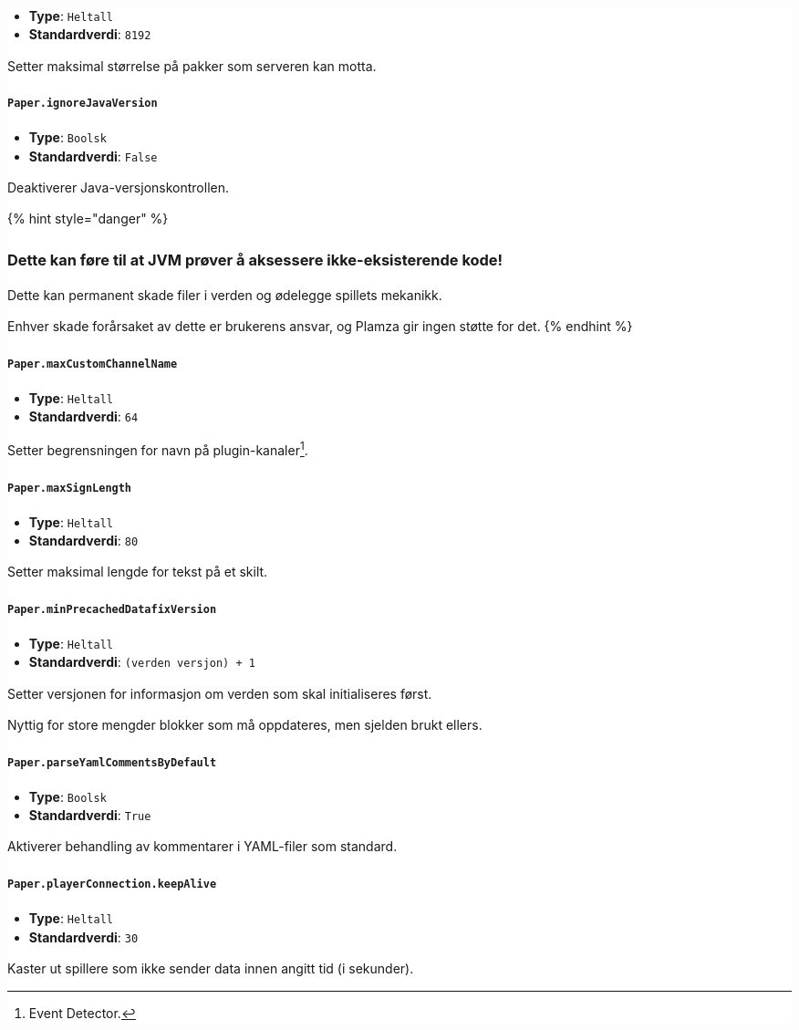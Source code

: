 - **Type**: `Heltall`
- **Standardverdi**: `8192`

Setter maksimal størrelse på pakker som serveren kan motta.

#### `Paper.ignoreJavaVersion`

- **Type**: `Boolsk`
- **Standardverdi**: `False`

Deaktiverer Java-versjonskontrollen.

{% hint style="danger" %}

### Dette kan føre til at JVM prøver å aksessere ikke-eksisterende kode!

Dette kan permanent skade filer i verden og ødelegge spillets mekanikk.

Enhver skade forårsaket av dette er brukerens ansvar, og Plamza gir ingen støtte for det.
{% endhint %}

#### `Paper.maxCustomChannelName`

- **Type**: `Heltall`
- **Standardverdi**: `64`

Setter begrensningen for navn på plugin-kanaler[^6].

#### `Paper.maxSignLength`

- **Type**: `Heltall`
- **Standardverdi**: `80`

Setter maksimal lengde for tekst på et skilt.

#### `Paper.minPrecachedDatafixVersion`

- **Type**: `Heltall`
- **Standardverdi**: `(verden versjon) + 1`

Setter versjonen for informasjon om verden som skal initialiseres først.

Nyttig for store mengder blokker som må oppdateres, men sjelden brukt ellers.

#### `Paper.parseYamlCommentsByDefault`

- **Type**: `Boolsk`
- **Standardverdi**: `True`

Aktiverer behandling av kommentarer i YAML-filer som standard.

#### `Paper.playerConnection.keepAlive`

- **Type**: `Heltall`
- **Standardverdi**: `30`

Kaster ut spillere som ikke sender data innen angitt tid (i sekunder).


[^1]: `java (...) -jar server.jar (...)`
[^2]: Endrer argumentbehandling avhengig av tilleggslokasjonen.
[^3]: For eksempel, hvis du vil aktivere `Plazma.iKnowWhatIAmDoing` til `true`, trenger du bare å skrive `-DPlazma.iKnowWhatIAmDoing` i stedet for `-DPlazma.iKnowWhatIAmDoing=true`.
[^4]: For eksempel, `"-DPlazma.iKnowWhatIAmDoing"`
[^5]: Event Detector.
[^6]: Event Detector.
[^7]: Client.
[^8]: Signal som indikerer at serveren er korrekt tilkoblet, som et hjerteslag.
[^9]: Med Purpurs AFK-kick-funksjon kan du kicke spillere som er inaktive.
[^10]: Sync Chunk Write System.
[^11]: `WARNING! Plazma kan forårsake uventede problemer, så sørg for å teste grundig før du bruker det på en offentlig server.`
[^12]: I spillet fungerer `world optimization` på samme måte.
[^13]: Internet Protocol, IP.
[^14]: Administratorer på `nivå 2` eller høyere er unntatt.